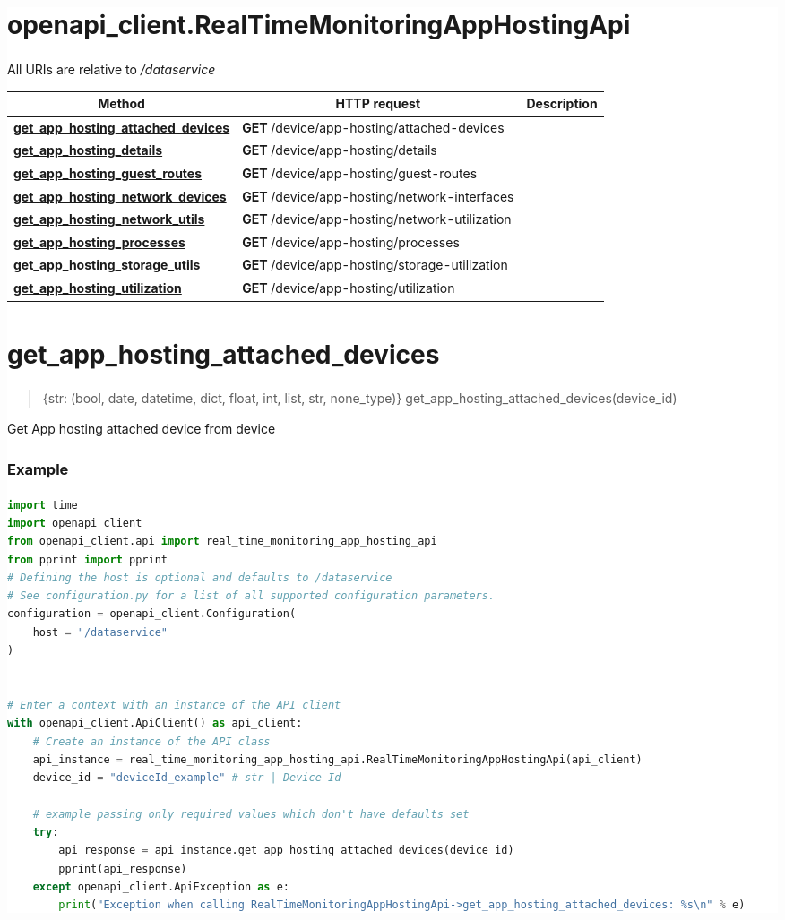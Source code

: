 # openapi_client.RealTimeMonitoringAppHostingApi

All URIs are relative to */dataservice*

Method | HTTP request | Description
------------- | ------------- | -------------
[**get_app_hosting_attached_devices**](RealTimeMonitoringAppHostingApi.md#get_app_hosting_attached_devices) | **GET** /device/app-hosting/attached-devices | 
[**get_app_hosting_details**](RealTimeMonitoringAppHostingApi.md#get_app_hosting_details) | **GET** /device/app-hosting/details | 
[**get_app_hosting_guest_routes**](RealTimeMonitoringAppHostingApi.md#get_app_hosting_guest_routes) | **GET** /device/app-hosting/guest-routes | 
[**get_app_hosting_network_devices**](RealTimeMonitoringAppHostingApi.md#get_app_hosting_network_devices) | **GET** /device/app-hosting/network-interfaces | 
[**get_app_hosting_network_utils**](RealTimeMonitoringAppHostingApi.md#get_app_hosting_network_utils) | **GET** /device/app-hosting/network-utilization | 
[**get_app_hosting_processes**](RealTimeMonitoringAppHostingApi.md#get_app_hosting_processes) | **GET** /device/app-hosting/processes | 
[**get_app_hosting_storage_utils**](RealTimeMonitoringAppHostingApi.md#get_app_hosting_storage_utils) | **GET** /device/app-hosting/storage-utilization | 
[**get_app_hosting_utilization**](RealTimeMonitoringAppHostingApi.md#get_app_hosting_utilization) | **GET** /device/app-hosting/utilization | 


# **get_app_hosting_attached_devices**
> {str: (bool, date, datetime, dict, float, int, list, str, none_type)} get_app_hosting_attached_devices(device_id)



Get App hosting attached device from device

### Example


```python
import time
import openapi_client
from openapi_client.api import real_time_monitoring_app_hosting_api
from pprint import pprint
# Defining the host is optional and defaults to /dataservice
# See configuration.py for a list of all supported configuration parameters.
configuration = openapi_client.Configuration(
    host = "/dataservice"
)


# Enter a context with an instance of the API client
with openapi_client.ApiClient() as api_client:
    # Create an instance of the API class
    api_instance = real_time_monitoring_app_hosting_api.RealTimeMonitoringAppHostingApi(api_client)
    device_id = "deviceId_example" # str | Device Id

    # example passing only required values which don't have defaults set
    try:
        api_response = api_instance.get_app_hosting_attached_devices(device_id)
        pprint(api_response)
    except openapi_client.ApiException as e:
        print("Exception when calling RealTimeMonitoringAppHostingApi->get_app_hosting_attached_devices: %s\n" % e)
```
